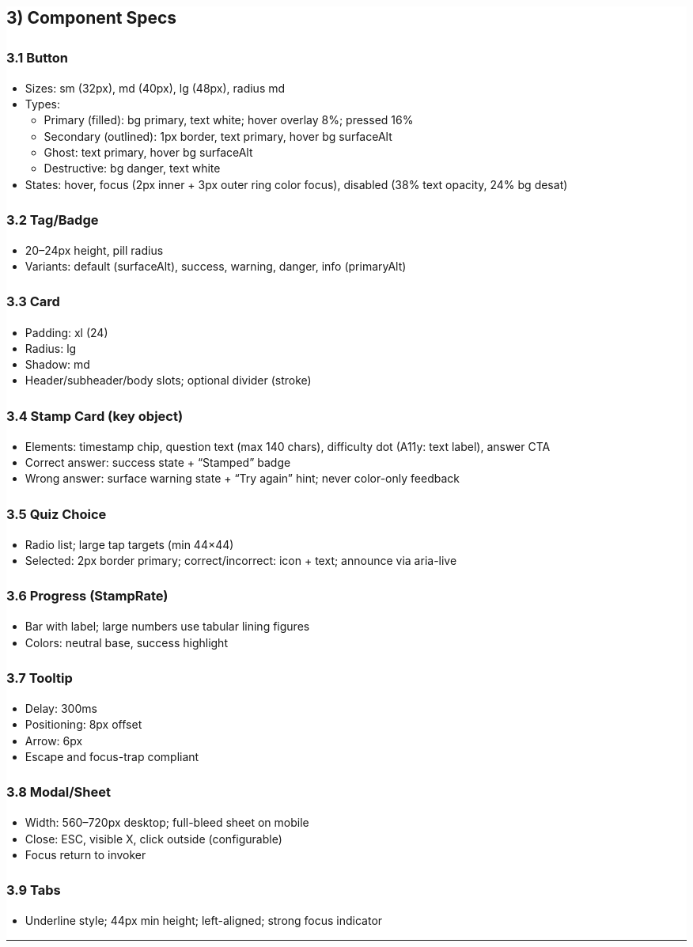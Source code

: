 
## 3) Component Specs

### 3.1 Button
- Sizes: sm (32px), md (40px), lg (48px), radius md
- Types:
  - Primary (filled): bg primary, text white; hover overlay 8%; pressed 16%
  - Secondary (outlined): 1px border, text primary, hover bg surfaceAlt
  - Ghost: text primary, hover bg surfaceAlt
  - Destructive: bg danger, text white
- States: hover, focus (2px inner + 3px outer ring color focus), disabled (38% text opacity, 24% bg desat)

### 3.2 Tag/Badge
- 20–24px height, pill radius
- Variants: default (surfaceAlt), success, warning, danger, info (primaryAlt)

### 3.3 Card
- Padding: xl (24)
- Radius: lg
- Shadow: md
- Header/subheader/body slots; optional divider (stroke)

### 3.4 Stamp Card (key object)
- Elements: timestamp chip, question text (max 140 chars), difficulty dot (A11y: text label), answer CTA
- Correct answer: success state + “Stamped” badge
- Wrong answer: surface warning state + “Try again” hint; never color-only feedback

### 3.5 Quiz Choice
- Radio list; large tap targets (min 44×44)
- Selected: 2px border primary; correct/incorrect: icon + text; announce via aria-live

### 3.6 Progress (StampRate)
- Bar with label; large numbers use tabular lining figures
- Colors: neutral base, success highlight

### 3.7 Tooltip
- Delay: 300ms
- Positioning: 8px offset
- Arrow: 6px
- Escape and focus-trap compliant

### 3.8 Modal/Sheet
- Width: 560–720px desktop; full-bleed sheet on mobile
- Close: ESC, visible X, click outside (configurable)
- Focus return to invoker

### 3.9 Tabs
- Underline style; 44px min height; left-aligned; strong focus indicator

---